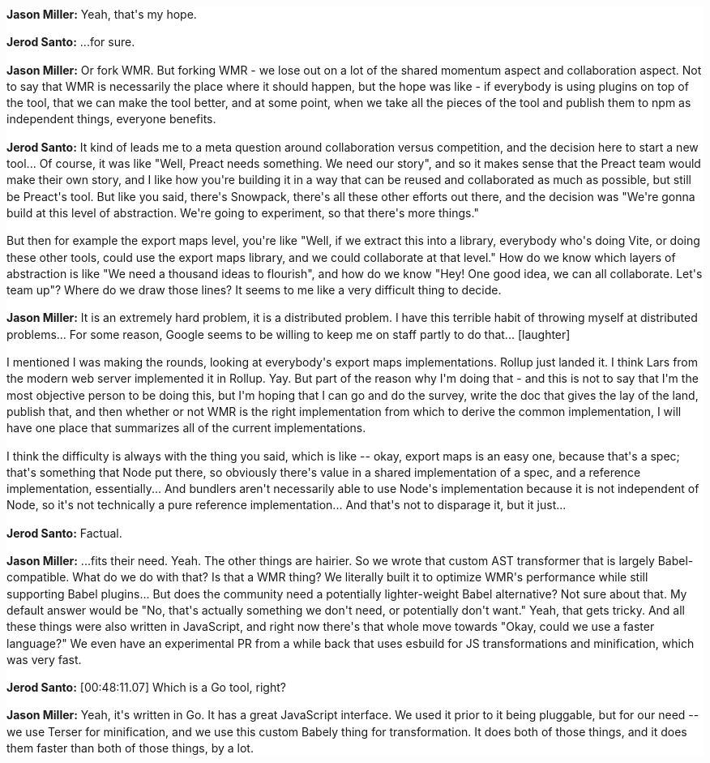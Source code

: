 **Jason Miller:** Yeah, that's my hope.

**Jerod Santo:** ...for sure.

**Jason Miller:** Or fork WMR. But forking WMR - we lose out on a lot of the shared momentum aspect and collaboration aspect. Not to say that WMR is necessarily the place where it should happen, but the hope was like - if everybody is using plugins on top of the tool, that we can make the tool better, and at some point, when we take all the pieces of the tool and publish them to npm as independent things, everyone benefits.

**Jerod Santo:** It kind of leads me to a meta question around collaboration versus competition, and the decision here to start a new tool... Of course, it was like "Well, Preact needs something. We need our story", and so it makes sense that the Preact team would make their own story, and I like how you're building it in a way that can be reused and collaborated as much as possible, but still be Preact's tool. But like you said, there's Snowpack, there's all these other efforts out there, and the decision was "We're gonna build at this level of abstraction. We're going to experiment, so that there's more things."

But then for example the export maps level, you're like "Well, if we extract this into a library, everybody who's doing Vite, or doing these other tools, could use the export maps library, and we could collaborate at that level." How do we know which layers of abstraction is like "We need a thousand ideas to flourish", and how do we know "Hey! One good idea, we can all collaborate. Let's team up"? Where do we draw those lines? It seems to me like a very difficult thing to decide.

**Jason Miller:** It is an extremely hard problem, it is a distributed problem. I have this terrible habit of throwing myself at distributed problems... For some reason, Google seems to be willing to keep me on staff partly to do that... \[laughter\]

I mentioned I was making the rounds, looking at everybody's export maps implementations. Rollup just landed it. I think Lars from the modern web server implemented it in Rollup. Yay. But part of the reason why I'm doing that - and this is not to say that I'm the most objective person to be doing this, but I'm hoping that I can go and do the survey, write the doc that gives the lay of the land, publish that, and then whether or not WMR is the right implementation from which to derive the common implementation, I will have one place that summarizes all of the current implementations.

I think the difficulty is always with the thing you said, which is like -- okay, export maps is an easy one, because that's a spec; that's something that Node put there, so obviously there's value in a shared implementation of a spec, and a reference implementation, essentially... And bundlers aren't necessarily able to use Node's implementation because it is not independent of Node, so it's not technically a pure reference implementation... And that's not to disparage it, but it just...

**Jerod Santo:** Factual.

**Jason Miller:** ...fits their need. Yeah. The other things are hairier. So we wrote that custom AST transformer that is largely Babel-compatible. What do we do with that? Is that a WMR thing? We literally built it to optimize WMR's performance while still supporting Babel plugins... But does the community need a potentially lighter-weight Babel alternative? Not sure about that. My default answer would be "No, that's actually something we don't need, or potentially don't want." Yeah, that gets tricky. And all these things were also written in JavaScript, and right now there's that whole move towards "Okay, could we use a faster language?" We even have an experimental PR from a while back that uses esbuild for JS transformations and minification, which was very fast.

**Jerod Santo:** \[00:48:11.07\] Which is a Go tool, right?

**Jason Miller:** Yeah, it's written in Go. It has a great JavaScript interface. We used it prior to it being pluggable, but for our need -- we use Terser for minification, and we use this custom Babely thing for transformation. It does both of those things, and it does them faster than both of those things, by a lot.
